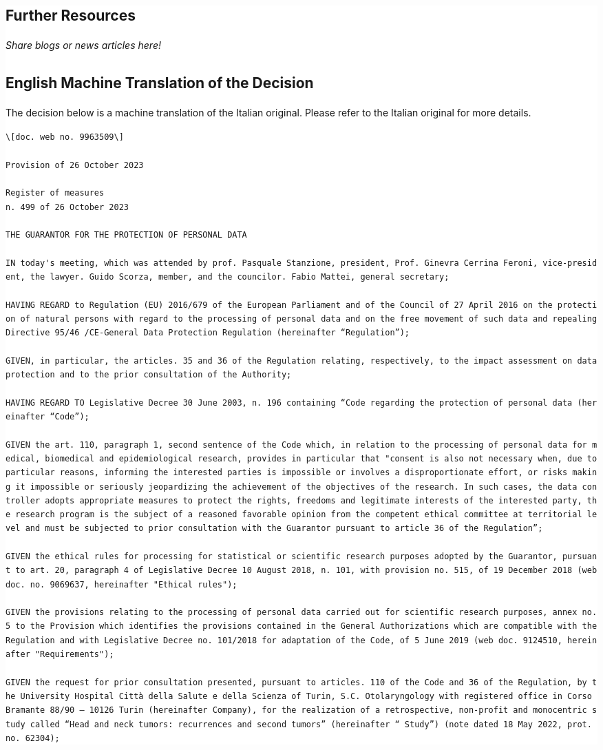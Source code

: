 ## Further Resources

_Share blogs or news articles here!_

## English Machine Translation of the Decision

The decision below is a machine translation of the Italian original. Please refer to the Italian original for more details.

```
\[doc. web no. 9963509\]

Provision of 26 October 2023

Register of measures
n. 499 of 26 October 2023

THE GUARANTOR FOR THE PROTECTION OF PERSONAL DATA

IN today's meeting, which was attended by prof. Pasquale Stanzione, president, Prof. Ginevra Cerrina Feroni, vice-president, the lawyer. Guido Scorza, member, and the councilor. Fabio Mattei, general secretary;

HAVING REGARD to Regulation (EU) 2016/679 of the European Parliament and of the Council of 27 April 2016 on the protection of natural persons with regard to the processing of personal data and on the free movement of such data and repealing Directive 95/46 /CE-General Data Protection Regulation (hereinafter “Regulation”);

GIVEN, in particular, the articles. 35 and 36 of the Regulation relating, respectively, to the impact assessment on data protection and to the prior consultation of the Authority;

HAVING REGARD TO Legislative Decree 30 June 2003, n. 196 containing “Code regarding the protection of personal data (hereinafter “Code”);

GIVEN the art. 110, paragraph 1, second sentence of the Code which, in relation to the processing of personal data for medical, biomedical and epidemiological research, provides in particular that "consent is also not necessary when, due to particular reasons, informing the interested parties is impossible or involves a disproportionate effort, or risks making it impossible or seriously jeopardizing the achievement of the objectives of the research. In such cases, the data controller adopts appropriate measures to protect the rights, freedoms and legitimate interests of the interested party, the research program is the subject of a reasoned favorable opinion from the competent ethical committee at territorial level and must be subjected to prior consultation with the Guarantor pursuant to article 36 of the Regulation”;

GIVEN the ethical rules for processing for statistical or scientific research purposes adopted by the Guarantor, pursuant to art. 20, paragraph 4 of Legislative Decree 10 August 2018, n. 101, with provision no. 515, of 19 December 2018 (web doc. no. 9069637, hereinafter "Ethical rules");

GIVEN the provisions relating to the processing of personal data carried out for scientific research purposes, annex no. 5 to the Provision which identifies the provisions contained in the General Authorizations which are compatible with the Regulation and with Legislative Decree no. 101/2018 for adaptation of the Code, of 5 June 2019 (web doc. 9124510, hereinafter "Requirements");

GIVEN the request for prior consultation presented, pursuant to articles. 110 of the Code and 36 of the Regulation, by the University Hospital Città della Salute e della Scienza of Turin, S.C. Otolaryngology with registered office in Corso Bramante 88/90 – 10126 Turin (hereinafter Company), for the realization of a retrospective, non-profit and monocentric study called “Head and neck tumors: recurrences and second tumors” (hereinafter “ Study”) (note dated 18 May 2022, prot. no. 62304);

```